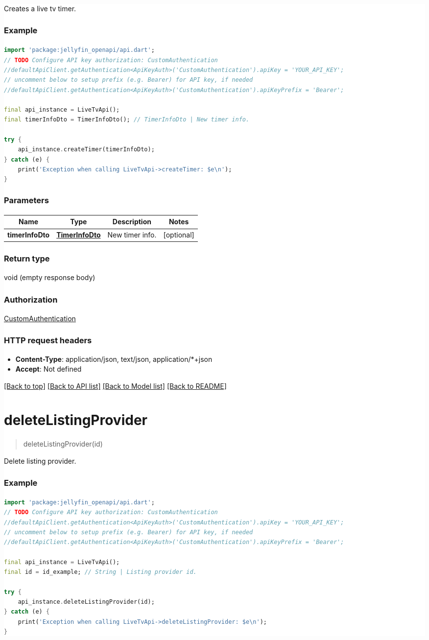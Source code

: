 Creates a live tv timer.

### Example
```dart
import 'package:jellyfin_openapi/api.dart';
// TODO Configure API key authorization: CustomAuthentication
//defaultApiClient.getAuthentication<ApiKeyAuth>('CustomAuthentication').apiKey = 'YOUR_API_KEY';
// uncomment below to setup prefix (e.g. Bearer) for API key, if needed
//defaultApiClient.getAuthentication<ApiKeyAuth>('CustomAuthentication').apiKeyPrefix = 'Bearer';

final api_instance = LiveTvApi();
final timerInfoDto = TimerInfoDto(); // TimerInfoDto | New timer info.

try {
    api_instance.createTimer(timerInfoDto);
} catch (e) {
    print('Exception when calling LiveTvApi->createTimer: $e\n');
}
```

### Parameters

Name | Type | Description  | Notes
------------- | ------------- | ------------- | -------------
 **timerInfoDto** | [**TimerInfoDto**](TimerInfoDto.md)| New timer info. | [optional] 

### Return type

void (empty response body)

### Authorization

[CustomAuthentication](../README.md#CustomAuthentication)

### HTTP request headers

 - **Content-Type**: application/json, text/json, application/*+json
 - **Accept**: Not defined

[[Back to top]](#) [[Back to API list]](../README.md#documentation-for-api-endpoints) [[Back to Model list]](../README.md#documentation-for-models) [[Back to README]](../README.md)

# **deleteListingProvider**
> deleteListingProvider(id)

Delete listing provider.

### Example
```dart
import 'package:jellyfin_openapi/api.dart';
// TODO Configure API key authorization: CustomAuthentication
//defaultApiClient.getAuthentication<ApiKeyAuth>('CustomAuthentication').apiKey = 'YOUR_API_KEY';
// uncomment below to setup prefix (e.g. Bearer) for API key, if needed
//defaultApiClient.getAuthentication<ApiKeyAuth>('CustomAuthentication').apiKeyPrefix = 'Bearer';

final api_instance = LiveTvApi();
final id = id_example; // String | Listing provider id.

try {
    api_instance.deleteListingProvider(id);
} catch (e) {
    print('Exception when calling LiveTvApi->deleteListingProvider: $e\n');
}
```
